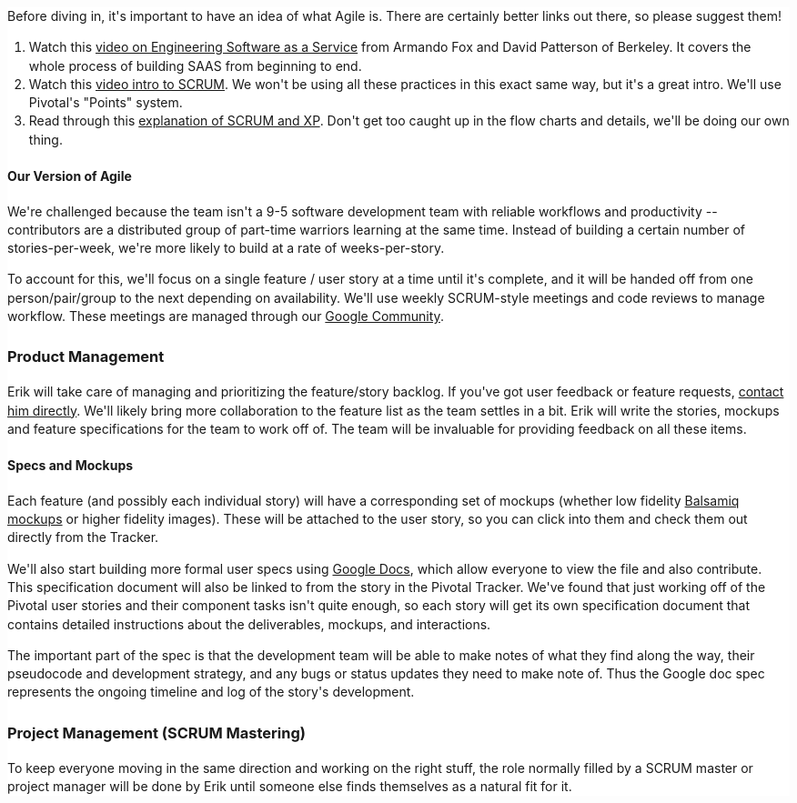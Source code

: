Before diving in, it's important to have an idea of what Agile is.  There are certainly better links out there, so please suggest them!

1. Watch this [video on Engineering Software as a Service](http://youtu.be/d0uKY2kLKmk?t=6m8s) from Armando Fox and David Patterson of Berkeley.  It covers the whole process of building SAAS from beginning to end.
1. Watch this [video intro to SCRUM](https://www.youtube.com/watch?v=XU0llRltyFM).  We won't be using all these practices in this exact same way, but it's a great intro.  We'll use Pivotal's "Points" system.
2. Read through this [explanation of SCRUM and XP](http://www.serena.com/docs/repository/solutions/intro-to-agile-devel.pdf).  Don't get too caught up in the flow charts and details, we'll be doing our own thing.

#### Our Version of Agile

We're challenged because the team isn't a 9-5 software development team with reliable workflows and productivity -- contributors are a distributed group of part-time warriors learning at the same time.  Instead of building a certain number of stories-per-week, we're more likely to build at a rate of weeks-per-story.

To account for this, we'll focus on a single feature / user story at a time until it's complete, and it will be handed off from one person/pair/group to the next depending on availability.  We'll use weekly SCRUM-style meetings and code reviews to manage workflow.  These meetings are managed through our [Google Community](https://plus.google.com/u/0/communities/100013596437379837846).

### Product Management

Erik will take care of managing and prioritizing the feature/story backlog.  If you've got user feedback or feature requests, [contact him directly](mailto:erik@theodinproject.com).  We'll likely bring more collaboration to the feature list as the team settles in a bit.  Erik will write the stories, mockups and feature specifications for the team to work off of.  The team will be invaluable for providing feedback on all these items.

#### Specs and Mockups

Each feature (and possibly each individual story) will have a corresponding set of mockups (whether low fidelity [Balsamiq mockups](http://balsamiq.com) or higher fidelity images).  These will be attached to the user story, so you can click into them and check them out directly from the Tracker.

We'll also start building more formal user specs using [Google Docs](https://drive.google.com/), which allow everyone to view the file and also contribute.  This specification document will also be linked to from the story in the Pivotal Tracker.  We've found that just working off of the Pivotal user stories and their component tasks isn't quite enough, so each story will get its own specification document that contains detailed instructions about the deliverables, mockups, and interactions.

The important part of the spec is that the development team will be able to make notes of what they find along the way, their pseudocode and development strategy, and any bugs or status updates they need to make note of.  Thus the Google doc spec represents the ongoing timeline and log of the story's development.

### Project Management (SCRUM Mastering)

To keep everyone moving in the same direction and working on the right stuff, the role normally filled by a SCRUM master or project manager will be done by Erik until someone else finds themselves as a natural fit for it.
